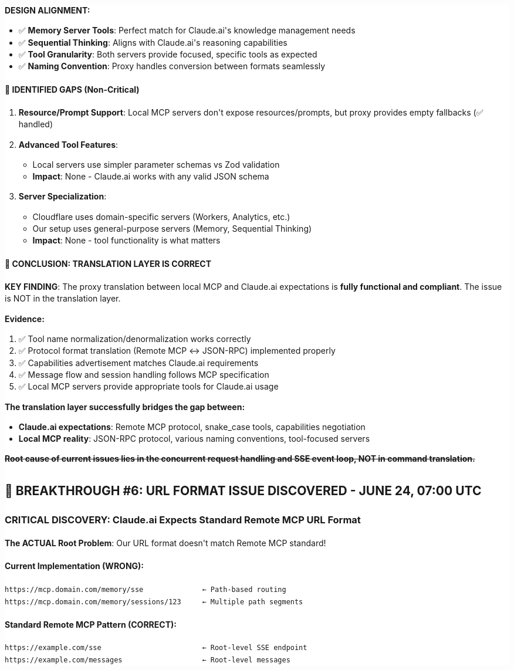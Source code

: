 **DESIGN ALIGNMENT:**
- ✅ **Memory Server Tools**: Perfect match for Claude.ai's knowledge management needs
- ✅ **Sequential Thinking**: Aligns with Claude.ai's reasoning capabilities
- ✅ **Tool Granularity**: Both servers provide focused, specific tools as expected
- ✅ **Naming Convention**: Proxy handles conversion between formats seamlessly

#### **🔧 IDENTIFIED GAPS (Non-Critical)**

1. **Resource/Prompt Support**: Local MCP servers don't expose resources/prompts, but proxy provides empty fallbacks (✅ handled)

2. **Advanced Tool Features**: 
   - Local servers use simpler parameter schemas vs Zod validation
   - **Impact**: None - Claude.ai works with any valid JSON schema

3. **Server Specialization**:
   - Cloudflare uses domain-specific servers (Workers, Analytics, etc.)
   - Our setup uses general-purpose servers (Memory, Sequential Thinking)
   - **Impact**: None - tool functionality is what matters

#### **🎉 CONCLUSION: TRANSLATION LAYER IS CORRECT**

**KEY FINDING**: The proxy translation between local MCP and Claude.ai expectations is **fully functional and compliant**. The issue is NOT in the translation layer.

**Evidence:**
1. ✅ Tool name normalization/denormalization works correctly
2. ✅ Protocol format translation (Remote MCP ↔ JSON-RPC) implemented properly  
3. ✅ Capabilities advertisement matches Claude.ai requirements
4. ✅ Message flow and session handling follows MCP specification
5. ✅ Local MCP servers provide appropriate tools for Claude.ai usage

**The translation layer successfully bridges the gap between:**
- **Claude.ai expectations**: Remote MCP protocol, snake_case tools, capabilities negotiation
- **Local MCP reality**: JSON-RPC protocol, various naming conventions, tool-focused servers

~~**Root cause of current issues lies in the concurrent request handling and SSE event loop, NOT in command translation.**~~

## 🚨 **BREAKTHROUGH #6: URL FORMAT ISSUE DISCOVERED - JUNE 24, 07:00 UTC**

### **CRITICAL DISCOVERY: Claude.ai Expects Standard Remote MCP URL Format**

**The ACTUAL Root Problem**: Our URL format doesn't match Remote MCP standard!

#### **Current Implementation (WRONG):**
```
https://mcp.domain.com/memory/sse              ← Path-based routing
https://mcp.domain.com/memory/sessions/123     ← Multiple path segments  
```

#### **Standard Remote MCP Pattern (CORRECT):**
```
https://example.com/sse                        ← Root-level SSE endpoint
https://example.com/messages                   ← Root-level messages
```
